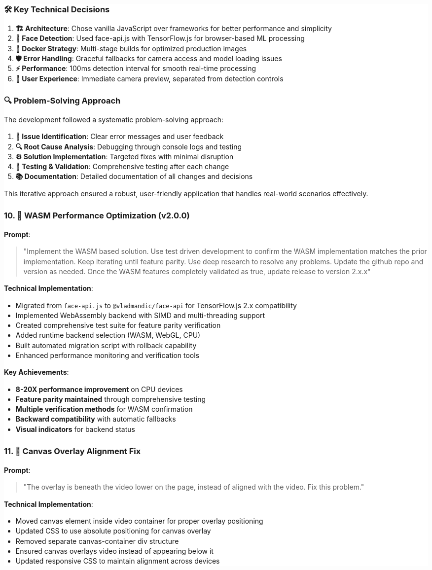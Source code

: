 ### 🛠️ Key Technical Decisions

1. **🏗️ Architecture**: Chose vanilla JavaScript over frameworks for better performance and simplicity
2. **🤖 Face Detection**: Used face-api.js with TensorFlow.js for browser-based ML processing
3. **🐳 Docker Strategy**: Multi-stage builds for optimized production images
4. **🛡️ Error Handling**: Graceful fallbacks for camera access and model loading issues
5. **⚡ Performance**: 100ms detection interval for smooth real-time processing
6. **🎨 User Experience**: Immediate camera preview, separated from detection controls

### 🔍 Problem-Solving Approach

The development followed a systematic problem-solving approach:
1. **🎯 Issue Identification**: Clear error messages and user feedback
2. **🔍 Root Cause Analysis**: Debugging through console logs and testing
3. **⚙️ Solution Implementation**: Targeted fixes with minimal disruption
4. **🧪 Testing & Validation**: Comprehensive testing after each change
5. **📚 Documentation**: Detailed documentation of all changes and decisions

This iterative approach ensured a robust, user-friendly application that handles real-world scenarios effectively.

### 10. 🚀 WASM Performance Optimization (v2.0.0)
**Prompt**: 
> "Implement the WASM based solution. Use test driven development to confirm the WASM implementation matches the prior implementation. Keep iterating until feature parity. Use deep research to resolve any problems. Update the github repo and version as needed. Once the WASM features completely validated as true, update release to version 2.x.x"

**Technical Implementation**:
- Migrated from `face-api.js` to `@vladmandic/face-api` for TensorFlow.js 2.x compatibility
- Implemented WebAssembly backend with SIMD and multi-threading support
- Created comprehensive test suite for feature parity verification
- Added runtime backend selection (WASM, WebGL, CPU)
- Built automated migration script with rollback capability
- Enhanced performance monitoring and verification tools

**Key Achievements**:
- **8-20X performance improvement** on CPU devices
- **Feature parity maintained** through comprehensive testing
- **Multiple verification methods** for WASM confirmation
- **Backward compatibility** with automatic fallbacks
- **Visual indicators** for backend status

### 11. 🔧 Canvas Overlay Alignment Fix
**Prompt**: 
> "The overlay is beneath the video lower on the page, instead of aligned with the video. Fix this problem."

**Technical Implementation**:
- Moved canvas element inside video container for proper overlay positioning
- Updated CSS to use absolute positioning for canvas overlay
- Removed separate canvas-container div structure
- Ensured canvas overlays video instead of appearing below it
- Updated responsive CSS to maintain alignment across devices
